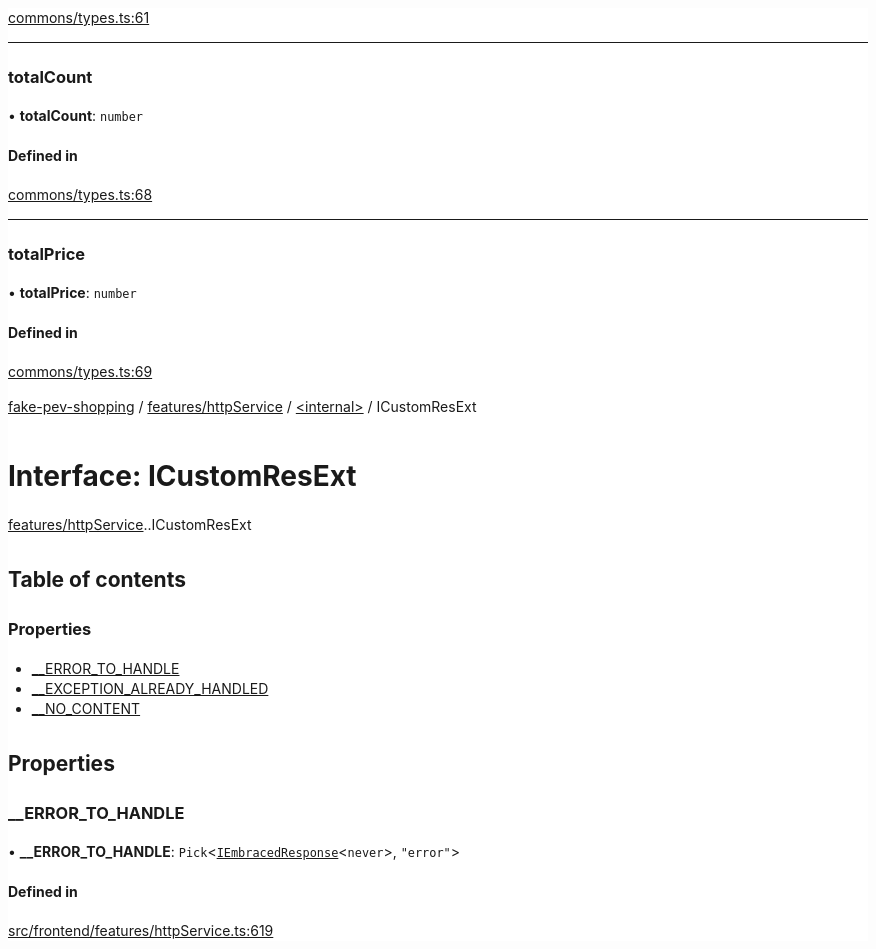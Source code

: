 [commons/types.ts:61](https://github.com/ScriptyChris/Fake-PEV-Shopping/blob/7ad1225/commons/types.ts#L61)

___

### totalCount

• **totalCount**: `number`

#### Defined in

[commons/types.ts:68](https://github.com/ScriptyChris/Fake-PEV-Shopping/blob/7ad1225/commons/types.ts#L68)

___

### totalPrice

• **totalPrice**: `number`

#### Defined in

[commons/types.ts:69](https://github.com/ScriptyChris/Fake-PEV-Shopping/blob/7ad1225/commons/types.ts#L69)

[fake-pev-shopping](#readmemd) / [features/httpService](#modulesfeatures_httpservicemd) / [<internal\>](#modulesfeatures_httpservice_internal_md) / ICustomResExt

# Interface: ICustomResExt

[features/httpService](#modulesfeatures_httpservicemd).[<internal>](#modulesfeatures_httpservice_internal_md).ICustomResExt

## Table of contents

### Properties

- [\_\_ERROR\_TO\_HANDLE](#__error_to_handle)
- [\_\_EXCEPTION\_ALREADY\_HANDLED](#__exception_already_handled)
- [\_\_NO\_CONTENT](#__no_content)

## Properties

### \_\_ERROR\_TO\_HANDLE

• **\_\_ERROR\_TO\_HANDLE**: `Pick`<[`IEmbracedResponse`](#interfacesfeatures_httpservice_internal_iembracedresponsemd)<`never`\>, ``"error"``\>

#### Defined in

[src/frontend/features/httpService.ts:619](https://github.com/ScriptyChris/Fake-PEV-Shopping/blob/7ad1225/src/frontend/features/httpService.ts#L619)
